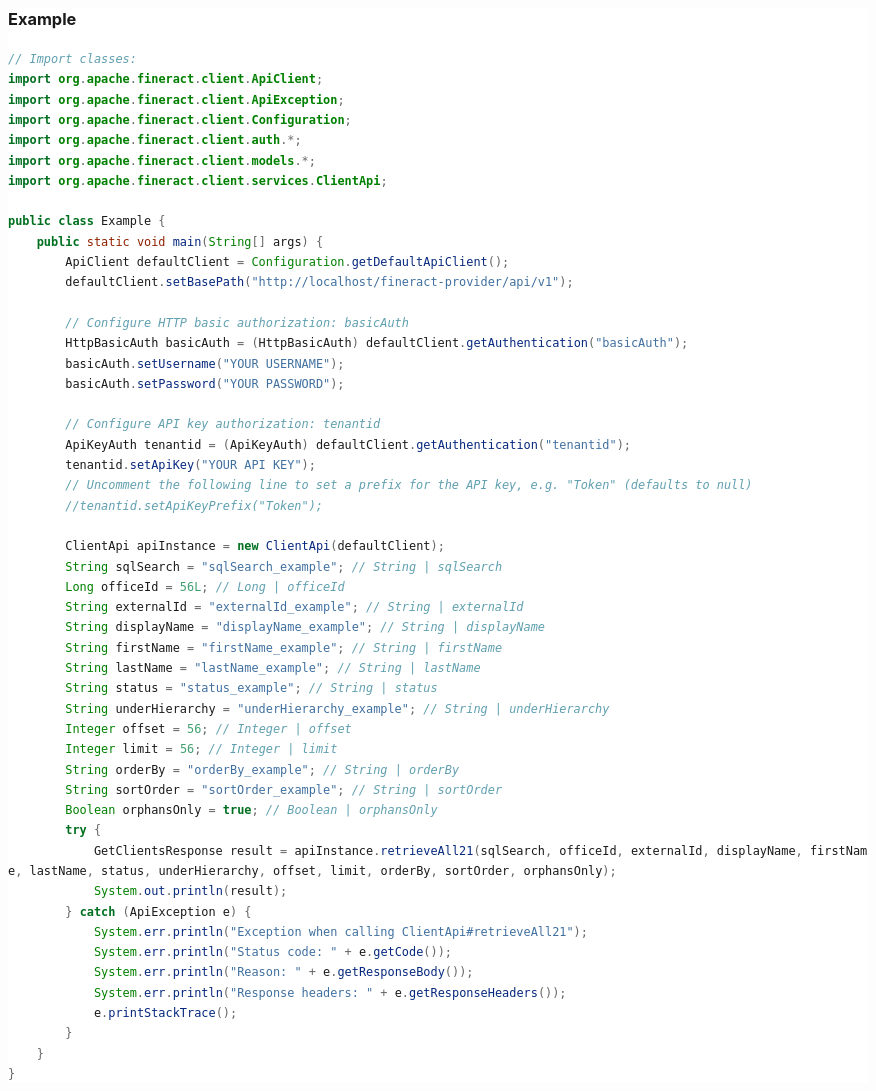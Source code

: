### Example

```java
// Import classes:
import org.apache.fineract.client.ApiClient;
import org.apache.fineract.client.ApiException;
import org.apache.fineract.client.Configuration;
import org.apache.fineract.client.auth.*;
import org.apache.fineract.client.models.*;
import org.apache.fineract.client.services.ClientApi;

public class Example {
    public static void main(String[] args) {
        ApiClient defaultClient = Configuration.getDefaultApiClient();
        defaultClient.setBasePath("http://localhost/fineract-provider/api/v1");
        
        // Configure HTTP basic authorization: basicAuth
        HttpBasicAuth basicAuth = (HttpBasicAuth) defaultClient.getAuthentication("basicAuth");
        basicAuth.setUsername("YOUR USERNAME");
        basicAuth.setPassword("YOUR PASSWORD");

        // Configure API key authorization: tenantid
        ApiKeyAuth tenantid = (ApiKeyAuth) defaultClient.getAuthentication("tenantid");
        tenantid.setApiKey("YOUR API KEY");
        // Uncomment the following line to set a prefix for the API key, e.g. "Token" (defaults to null)
        //tenantid.setApiKeyPrefix("Token");

        ClientApi apiInstance = new ClientApi(defaultClient);
        String sqlSearch = "sqlSearch_example"; // String | sqlSearch
        Long officeId = 56L; // Long | officeId
        String externalId = "externalId_example"; // String | externalId
        String displayName = "displayName_example"; // String | displayName
        String firstName = "firstName_example"; // String | firstName
        String lastName = "lastName_example"; // String | lastName
        String status = "status_example"; // String | status
        String underHierarchy = "underHierarchy_example"; // String | underHierarchy
        Integer offset = 56; // Integer | offset
        Integer limit = 56; // Integer | limit
        String orderBy = "orderBy_example"; // String | orderBy
        String sortOrder = "sortOrder_example"; // String | sortOrder
        Boolean orphansOnly = true; // Boolean | orphansOnly
        try {
            GetClientsResponse result = apiInstance.retrieveAll21(sqlSearch, officeId, externalId, displayName, firstName, lastName, status, underHierarchy, offset, limit, orderBy, sortOrder, orphansOnly);
            System.out.println(result);
        } catch (ApiException e) {
            System.err.println("Exception when calling ClientApi#retrieveAll21");
            System.err.println("Status code: " + e.getCode());
            System.err.println("Reason: " + e.getResponseBody());
            System.err.println("Response headers: " + e.getResponseHeaders());
            e.printStackTrace();
        }
    }
}
```
